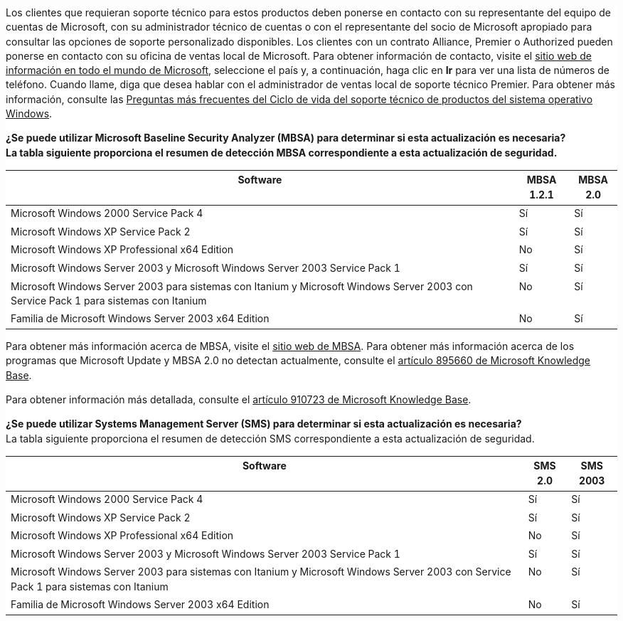 Los clientes que requieran soporte técnico para estos productos deben ponerse en contacto con su representante del equipo de cuentas de Microsoft, con su administrador técnico de cuentas o con el representante del socio de Microsoft apropiado para consultar las opciones de soporte personalizado disponibles. Los clientes con un contrato Alliance, Premier o Authorized pueden ponerse en contacto con su oficina de ventas local de Microsoft. Para obtener información de contacto, visite el [sitio web de información en todo el mundo de Microsoft](http://go.microsoft.com/fwlink/?linkid=33329), seleccione el país y, a continuación, haga clic en **Ir** para ver una lista de números de teléfono. Cuando llame, diga que desea hablar con el administrador de ventas local de soporte técnico Premier. Para obtener más información, consulte las [Preguntas más frecuentes del Ciclo de vida del soporte técnico de productos del sistema operativo Windows](http://go.microsoft.com/fwlink/?linkid=33330).

**¿Se puede utilizar Microsoft Baseline Security Analyzer (MBSA) para determinar si esta actualización es necesaria?**    
**La tabla siguiente proporciona el resumen de detección MBSA correspondiente a esta actualización de seguridad.**

| Software                                                                                                                             | MBSA 1.2.1 | MBSA 2.0 |
|--------------------------------------------------------------------------------------------------------------------------------------|------------|----------|
| Microsoft Windows 2000 Service Pack 4                                                                                                | Sí         | Sí       |
| Microsoft Windows XP Service Pack 2                                                                                                  | Sí         | Sí       |
| Microsoft Windows XP Professional x64 Edition                                                                                        | No         | Sí       |
| Microsoft Windows Server 2003 y Microsoft Windows Server 2003 Service Pack 1                                                         | Sí         | Sí       |
| Microsoft Windows Server 2003 para sistemas con Itanium y Microsoft Windows Server 2003 con Service Pack 1 para sistemas con Itanium | No         | Sí       |
| Familia de Microsoft Windows Server 2003 x64 Edition                                                                                 | No         | Sí       |

Para obtener más información acerca de MBSA, visite el [sitio web de MBSA](http://www.microsoft.com/spain/technet/seguridad/herramientas/mbsa.mspx). Para obtener más información acerca de los programas que Microsoft Update y MBSA 2.0 no detectan actualmente, consulte el [artículo 895660 de Microsoft Knowledge Base](http://support.microsoft.com/kb/895660).

Para obtener información más detallada, consulte el [artículo 910723 de Microsoft Knowledge Base](http://support.microsoft.com/kb/910723).

**¿Se puede utilizar Systems Management Server (SMS) para determinar si esta actualización es necesaria?**  
La tabla siguiente proporciona el resumen de detección SMS correspondiente a esta actualización de seguridad.

| Software                                                                                                                             | SMS 2.0 | SMS 2003 |
|--------------------------------------------------------------------------------------------------------------------------------------|---------|----------|
| Microsoft Windows 2000 Service Pack 4                                                                                                | Sí      | Sí       |
| Microsoft Windows XP Service Pack 2                                                                                                  | Sí      | Sí       |
| Microsoft Windows XP Professional x64 Edition                                                                                        | No      | Sí       |
| Microsoft Windows Server 2003 y Microsoft Windows Server 2003 Service Pack 1                                                         | Sí      | Sí       |
| Microsoft Windows Server 2003 para sistemas con Itanium y Microsoft Windows Server 2003 con Service Pack 1 para sistemas con Itanium | No      | Sí       |
| Familia de Microsoft Windows Server 2003 x64 Edition                                                                                 | No      | Sí       |
